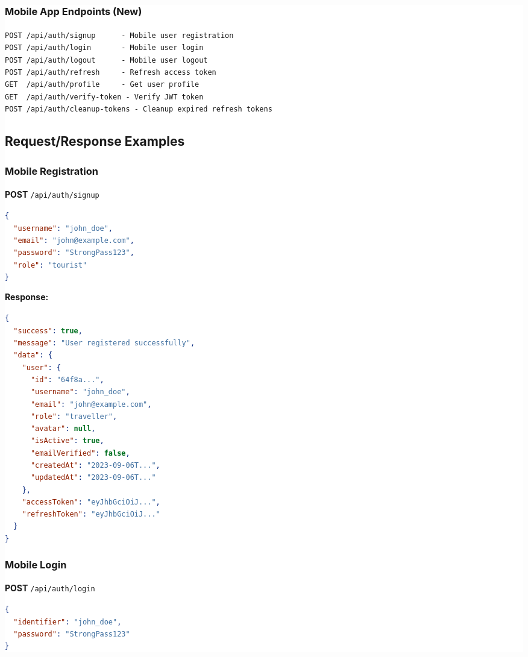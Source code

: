 ### Mobile App Endpoints (New)
```
POST /api/auth/signup      - Mobile user registration
POST /api/auth/login       - Mobile user login
POST /api/auth/logout      - Mobile user logout
POST /api/auth/refresh     - Refresh access token
GET  /api/auth/profile     - Get user profile
GET  /api/auth/verify-token - Verify JWT token
POST /api/auth/cleanup-tokens - Cleanup expired refresh tokens
```

## Request/Response Examples

### Mobile Registration
**POST** `/api/auth/signup`
```json
{
  "username": "john_doe",
  "email": "john@example.com", 
  "password": "StrongPass123",
  "role": "tourist"
}
```

**Response:**
```json
{
  "success": true,
  "message": "User registered successfully",
  "data": {
    "user": {
      "id": "64f8a...",
      "username": "john_doe",
      "email": "john@example.com",
      "role": "traveller",
      "avatar": null,
      "isActive": true,
      "emailVerified": false,
      "createdAt": "2023-09-06T...",
      "updatedAt": "2023-09-06T..."
    },
    "accessToken": "eyJhbGciOiJ...",
    "refreshToken": "eyJhbGciOiJ..."
  }
}
```

### Mobile Login
**POST** `/api/auth/login`
```json
{
  "identifier": "john_doe",
  "password": "StrongPass123"
}
```
